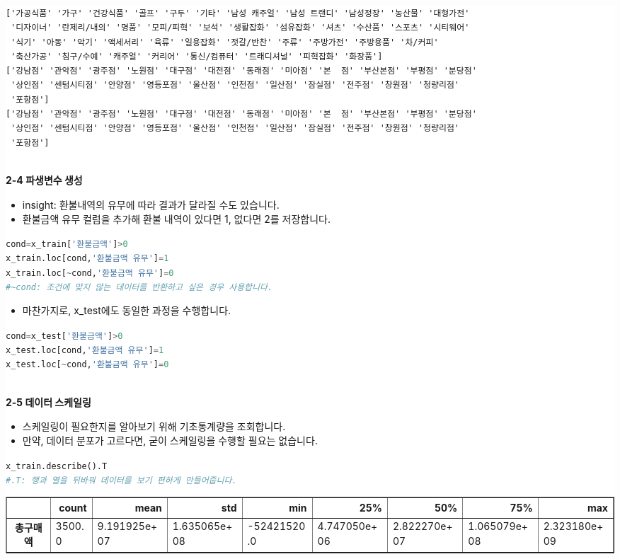     ['가공식품' '가구' '건강식품' '골프' '구두' '기타' '남성 캐주얼' '남성 트랜디' '남성정장' '농산물' '대형가전'
     '디자이너' '란제리/내의' '명품' '모피/피혁' '보석' '생활잡화' '섬유잡화' '셔츠' '수산품' '스포츠' '시티웨어'
     '식기' '아동' '악기' '액세서리' '육류' '일용잡화' '젓갈/반찬' '주류' '주방가전' '주방용품' '차/커피'
     '축산가공' '침구/수예' '캐주얼' '커리어' '통신/컴퓨터' '트래디셔널' '피혁잡화' '화장품']
    ['강남점' '관악점' '광주점' '노원점' '대구점' '대전점' '동래점' '미아점' '본  점' '부산본점' '부평점' '분당점'
     '상인점' '센텀시티점' '안양점' '영등포점' '울산점' '인천점' '일산점' '잠실점' '전주점' '창원점' '청량리점'
     '포항점']
    ['강남점' '관악점' '광주점' '노원점' '대구점' '대전점' '동래점' '미아점' '본  점' '부산본점' '부평점' '분당점'
     '상인점' '센텀시티점' '안양점' '영등포점' '울산점' '인천점' '일산점' '잠실점' '전주점' '창원점' '청량리점'
     '포항점']
    

<br/>**2-4 파생변수 생성**<br/>

+ insight: 환불내역의 유무에 따라 결과가 달라질 수도 있습니다.
+ 환불금액 유무 컬럼을 추가해 환불 내역이 있다면 1, 없다면 2를 저장합니다.

```python
cond=x_train['환불금액']>0
x_train.loc[cond,'환불금액 유무']=1
x_train.loc[~cond,'환불금액 유무']=0
#~cond: 조건에 맞지 않는 데이터를 반환하고 싶은 경우 사용합니다.
```

+ 마찬가지로, x_test에도 동일한 과정을 수행합니다.

```python
cond=x_test['환불금액']>0
x_test.loc[cond,'환불금액 유무']=1
x_test.loc[~cond,'환불금액 유무']=0
```

<br/>**2-5 데이터 스케일링**<br/>

+ 스케일링이 필요한지를 알아보기 위해 기초통계량을 조회합니다.
+ 만약, 데이터 분포가 고르다면, 굳이 스케일링을 수행할 필요는 없습니다.

```python
x_train.describe().T
#.T: 행과 열을 뒤바꿔 데이터를 보기 편하게 만들어줍니다.
```

</style>
<table border="1" class="dataframe">
  <thead>
    <tr style="text-align: right;">
      <th></th>
      <th>count</th>
      <th>mean</th>
      <th>std</th>
      <th>min</th>
      <th>25%</th>
      <th>50%</th>
      <th>75%</th>
      <th>max</th>
    </tr>
  </thead>
  <tbody>
    <tr>
      <th>총구매액</th>
      <td>3500.0</td>
      <td>9.191925e+07</td>
      <td>1.635065e+08</td>
      <td>-52421520.0</td>
      <td>4.747050e+06</td>
      <td>2.822270e+07</td>
      <td>1.065079e+08</td>
      <td>2.323180e+09</td>
    </tr>